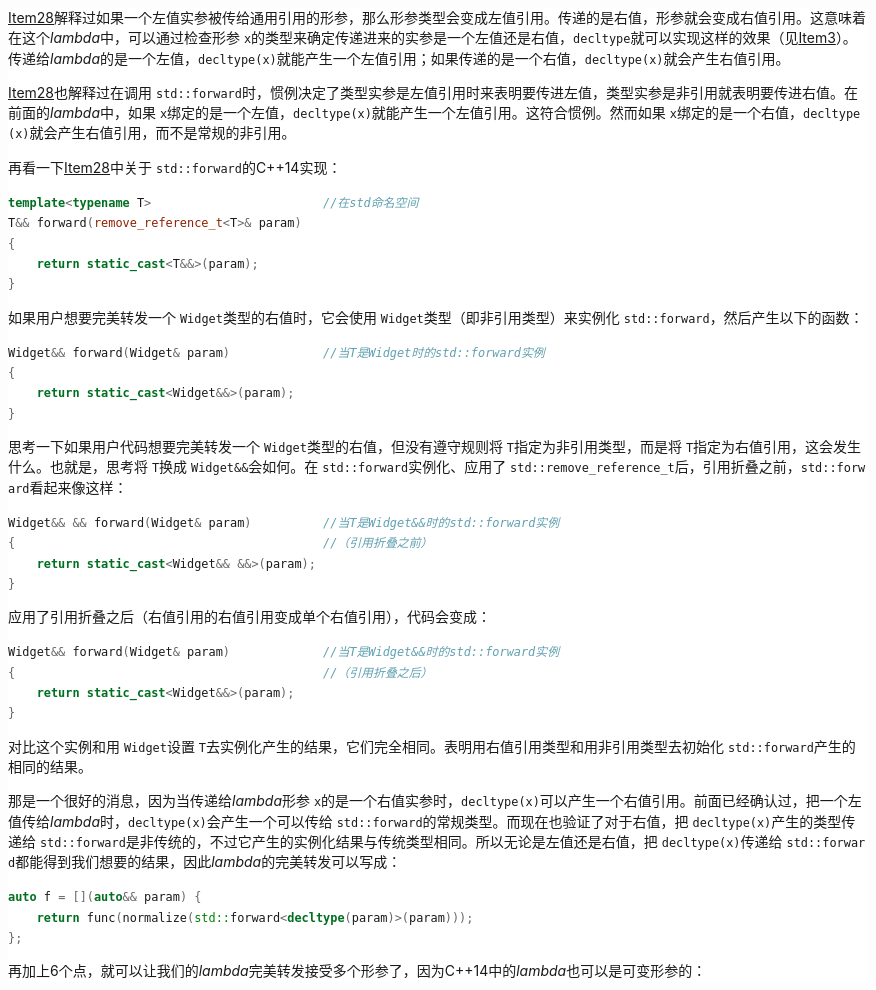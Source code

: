 [Item28](../5.RRefMovSemPerfForw/item28.md)解释过如果一个左值实参被传给通用引用的形参，那么形参类型会变成左值引用。传递的是右值，形参就会变成右值引用。这意味着在这个*lambda*中，可以通过检查形参 `x`的类型来确定传递进来的实参是一个左值还是右值，`decltype`就可以实现这样的效果（见[Item3](../1.DeducingTypes/item3.md)）。传递给*lambda*的是一个左值，`decltype(x)`就能产生一个左值引用；如果传递的是一个右值，`decltype(x)`就会产生右值引用。

[Item28](../5.RRefMovSemPerfForw/item28.md)也解释过在调用 `std::forward`时，惯例决定了类型实参是左值引用时来表明要传进左值，类型实参是非引用就表明要传进右值。在前面的*lambda*中，如果 `x`绑定的是一个左值，`decltype(x)`就能产生一个左值引用。这符合惯例。然而如果 `x`绑定的是一个右值，`decltype(x)`就会产生右值引用，而不是常规的非引用。

再看一下[Item28](../5.RRefMovSemPerfForw/item28.md)中关于 `std::forward`的C++14实现：

```c++
template<typename T>                        //在std命名空间
T&& forward(remove_reference_t<T>& param)
{
    return static_cast<T&&>(param);
}
```

如果用户想要完美转发一个 `Widget`类型的右值时，它会使用 `Widget`类型（即非引用类型）来实例化 `std::forward`，然后产生以下的函数：

```c++
Widget&& forward(Widget& param)             //当T是Widget时的std::forward实例
{
    return static_cast<Widget&&>(param);
}
```

思考一下如果用户代码想要完美转发一个 `Widget`类型的右值，但没有遵守规则将 `T`指定为非引用类型，而是将 `T`指定为右值引用，这会发生什么。也就是，思考将 `T`换成 `Widget&&`会如何。在 `std::forward`实例化、应用了 `std::remove_reference_t`后，引用折叠之前，`std::forward`看起来像这样：

```c++
Widget&& && forward(Widget& param)          //当T是Widget&&时的std::forward实例
{                                           //（引用折叠之前）
    return static_cast<Widget&& &&>(param);
}
```

应用了引用折叠之后（右值引用的右值引用变成单个右值引用），代码会变成：

```c++
Widget&& forward(Widget& param)             //当T是Widget&&时的std::forward实例
{                                           //（引用折叠之后）
    return static_cast<Widget&&>(param);
}
```

对比这个实例和用 `Widget`设置 `T`去实例化产生的结果，它们完全相同。表明用右值引用类型和用非引用类型去初始化 `std::forward`产生的相同的结果。

那是一个很好的消息，因为当传递给*lambda*形参 `x`的是一个右值实参时，`decltype(x)`可以产生一个右值引用。前面已经确认过，把一个左值传给*lambda*时，`decltype(x)`会产生一个可以传给 `std::forward`的常规类型。而现在也验证了对于右值，把 `decltype(x)`产生的类型传递给 `std::forward`是非传统的，不过它产生的实例化结果与传统类型相同。所以无论是左值还是右值，把 `decltype(x)`传递给 `std::forward`都能得到我们想要的结果，因此*lambda*的完美转发可以写成：

```c++
auto f = [](auto&& param) {
    return func(normalize(std::forward<decltype(param)>(param)));
};
```

再加上6个点，就可以让我们的*lambda*完美转发接受多个形参了，因为C++14中的*lambda*也可以是可变形参的：
